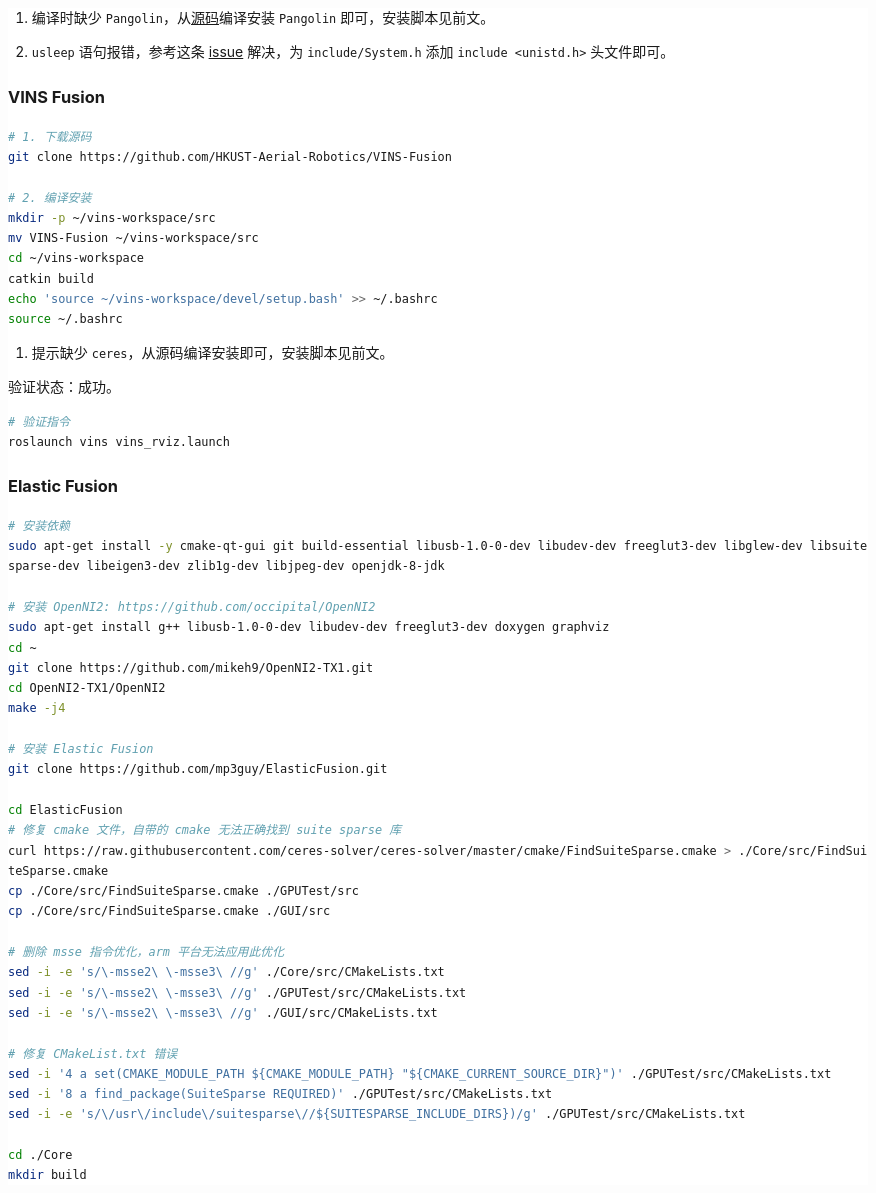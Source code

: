 1. 编译时缺少 `Pangolin`，从[源码](https://github.com/stevenlovegrove/Pangolin)编译安装 `Pangolin` 即可，安装脚本见前文。

2. `usleep` 语句报错，参考这条 [issue](https://github.com/raulmur/ORB_SLAM2/issues/337) 解决，为 `include/System.h` 添加 `include
<unistd.h>` 头文件即可。

### VINS Fusion
``` bash
# 1. 下载源码
git clone https://github.com/HKUST-Aerial-Robotics/VINS-Fusion

# 2. 编译安装
mkdir -p ~/vins-workspace/src
mv VINS-Fusion ~/vins-workspace/src
cd ~/vins-workspace
catkin build
echo 'source ~/vins-workspace/devel/setup.bash' >> ~/.bashrc
source ~/.bashrc
```

1. 提示缺少 `ceres`，从源码编译安装即可，安装脚本见前文。

验证状态：成功。

```bash
# 验证指令
roslaunch vins vins_rviz.launch
```

### Elastic Fusion
``` bash
# 安装依赖
sudo apt-get install -y cmake-qt-gui git build-essential libusb-1.0-0-dev libudev-dev freeglut3-dev libglew-dev libsuitesparse-dev libeigen3-dev zlib1g-dev libjpeg-dev openjdk-8-jdk

# 安装 OpenNI2: https://github.com/occipital/OpenNI2
sudo apt-get install g++ libusb-1.0-0-dev libudev-dev freeglut3-dev doxygen graphviz
cd ~
git clone https://github.com/mikeh9/OpenNI2-TX1.git
cd OpenNI2-TX1/OpenNI2
make -j4

# 安装 Elastic Fusion
git clone https://github.com/mp3guy/ElasticFusion.git

cd ElasticFusion
# 修复 cmake 文件，自带的 cmake 无法正确找到 suite sparse 库
curl https://raw.githubusercontent.com/ceres-solver/ceres-solver/master/cmake/FindSuiteSparse.cmake > ./Core/src/FindSuiteSparse.cmake
cp ./Core/src/FindSuiteSparse.cmake ./GPUTest/src
cp ./Core/src/FindSuiteSparse.cmake ./GUI/src

# 删除 msse 指令优化，arm 平台无法应用此优化
sed -i -e 's/\-msse2\ \-msse3\ //g' ./Core/src/CMakeLists.txt
sed -i -e 's/\-msse2\ \-msse3\ //g' ./GPUTest/src/CMakeLists.txt
sed -i -e 's/\-msse2\ \-msse3\ //g' ./GUI/src/CMakeLists.txt

# 修复 CMakeList.txt 错误
sed -i '4 a set(CMAKE_MODULE_PATH ${CMAKE_MODULE_PATH} "${CMAKE_CURRENT_SOURCE_DIR}")' ./GPUTest/src/CMakeLists.txt
sed -i '8 a find_package(SuiteSparse REQUIRED)' ./GPUTest/src/CMakeLists.txt
sed -i -e 's/\/usr\/include\/suitesparse\//${SUITESPARSE_INCLUDE_DIRS})/g' ./GPUTest/src/CMakeLists.txt

cd ./Core
mkdir build
```